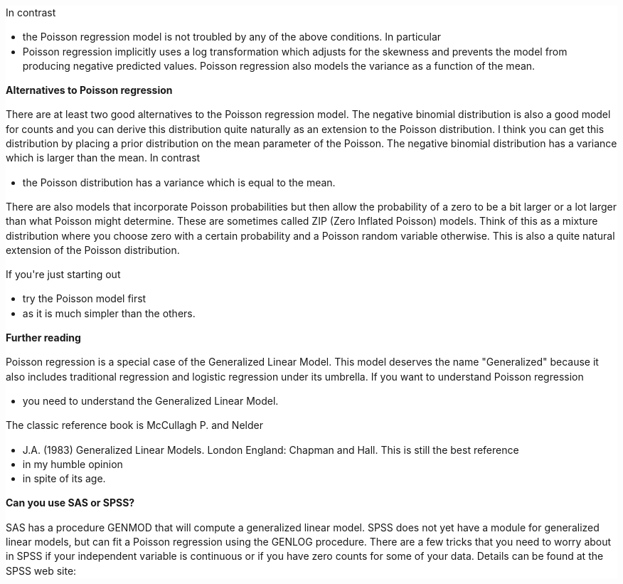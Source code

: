 In contrast
- the Poisson regression model is not troubled by any of the
above conditions. In particular
- Poisson regression implicitly uses a
log transformation which adjusts for the skewness and prevents the model
from producing negative predicted values. Poisson regression also models
the variance as a function of the mean.

**Alternatives to Poisson regression**

There are at least two good alternatives to the Poisson regression
model. The negative binomial distribution is also a good model for
counts and you can derive this distribution quite naturally as an
extension to the Poisson distribution. I think you can get this
distribution by placing a prior distribution on the mean parameter of
the Poisson. The negative binomial distribution has a variance which
is larger than the mean. In contrast
- the Poisson distribution has a
variance which is equal to the mean.

There are also models that incorporate Poisson probabilities but then
allow the probability of a zero to be a bit larger or a lot larger
than what Poisson might determine. These are sometimes called ZIP
(Zero Inflated Poisson) models. Think of this as a mixture
distribution where you choose zero with a certain probability and a
Poisson random variable otherwise. This is also a quite natural
extension of the Poisson distribution.

If you're just starting out
- try the Poisson model first
- as it is
much simpler than the others.

**Further reading**

Poisson regression is a special case of the Generalized Linear Model.
This model deserves the name "Generalized" because it also includes
traditional regression and logistic regression under its umbrella. If
you want to understand Poisson regression
- you need to understand the
Generalized Linear Model.

The classic reference book is McCullagh P. and Nelder
- J.A. (1983)
Generalized Linear Models. London England: Chapman and Hall. This is
still the best reference
- in my humble opinion
- in spite of its age.

**Can you use SAS or SPSS?**

SAS has a procedure GENMOD that will compute a generalized linear
model. SPSS does not yet have a module for generalized linear models,
but can fit a Poisson regression using the GENLOG procedure. There are
a few tricks that you need to worry about in SPSS if your independent
variable is continuous or if you have zero counts for some of your
data. Details can be found at the SPSS web site:
